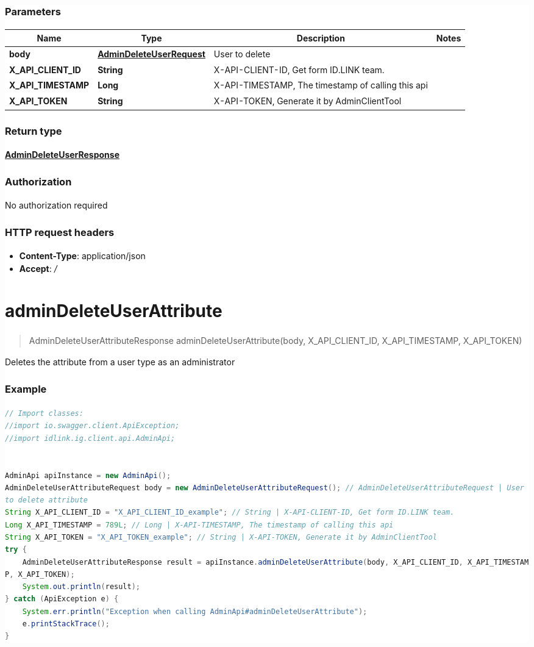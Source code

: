 ### Parameters

Name | Type | Description  | Notes
------------- | ------------- | ------------- | -------------
 **body** | [**AdminDeleteUserRequest**](AdminDeleteUserRequest.md)| User to delete |
 **X_API_CLIENT_ID** | **String**| X-API-CLIENT-ID, Get form ID.LINK team. |
 **X_API_TIMESTAMP** | **Long**| X-API-TIMESTAMP, The timestamp of calling this api |
 **X_API_TOKEN** | **String**| X-API-TOKEN, Generate it by AdminClientTool |

### Return type

[**AdminDeleteUserResponse**](AdminDeleteUserResponse.md)

### Authorization

No authorization required

### HTTP request headers

 - **Content-Type**: application/json
 - **Accept**: */*

<a name="adminDeleteUserAttribute"></a>
# **adminDeleteUserAttribute**
> AdminDeleteUserAttributeResponse adminDeleteUserAttribute(body, X_API_CLIENT_ID, X_API_TIMESTAMP, X_API_TOKEN)

Deletes the attribute from a user type as an administrator

### Example
```java
// Import classes:
//import io.swagger.client.ApiException;
//import idlink.ig.client.api.AdminApi;


AdminApi apiInstance = new AdminApi();
AdminDeleteUserAttributeRequest body = new AdminDeleteUserAttributeRequest(); // AdminDeleteUserAttributeRequest | User to delete attribute
String X_API_CLIENT_ID = "X_API_CLIENT_ID_example"; // String | X-API-CLIENT-ID, Get form ID.LINK team.
Long X_API_TIMESTAMP = 789L; // Long | X-API-TIMESTAMP, The timestamp of calling this api
String X_API_TOKEN = "X_API_TOKEN_example"; // String | X-API-TOKEN, Generate it by AdminClientTool
try {
    AdminDeleteUserAttributeResponse result = apiInstance.adminDeleteUserAttribute(body, X_API_CLIENT_ID, X_API_TIMESTAMP, X_API_TOKEN);
    System.out.println(result);
} catch (ApiException e) {
    System.err.println("Exception when calling AdminApi#adminDeleteUserAttribute");
    e.printStackTrace();
}
```
